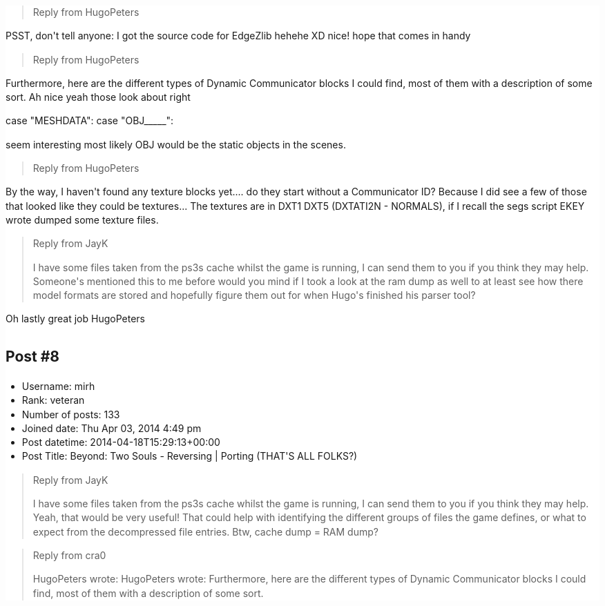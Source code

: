> Reply from HugoPeters
>
> 
PSST, don't tell anyone: I got the source code for EdgeZlib
hehehe XD nice! hope that comes in handy


> Reply from HugoPeters
>
> 
Furthermore, here are the different types of Dynamic Communicator blocks I could find, most of them with a description of some sort.
Ah nice yeah those look about right

 case "MESHDATA":
 case "OBJ_____":

seem interesting most likely OBJ would be the static objects in the scenes.


> Reply from HugoPeters
>
> 
By the way, I haven't found any texture blocks yet.... do they start without a Communicator ID? Because I did see a few of those that looked like they could be textures...
The textures are in DXT1 DXT5 (DXTATI2N - NORMALS), if I recall the segs script EKEY wrote dumped some texture files.


> Reply from JayK
>
> I have some files taken from the ps3s cache whilst the game is running, I can send them to you if you think they may help.
Someone's mentioned this to me before would you mind if I took a look at the ram dump as well to at least see how there model formats are stored and hopefully
figure them out for when Hugo's finished his parser tool?

Oh lastly great job HugoPeters
## Post #8
- Username: mirh
- Rank: veteran
- Number of posts: 133
- Joined date: Thu Apr 03, 2014 4:49 pm
- Post datetime: 2014-04-18T15:29:13+00:00
- Post Title: Beyond: Two Souls - Reversing | Porting (THAT'S ALL FOLKS?)

> Reply from JayK
>
> I have some files taken from the ps3s cache whilst the game is running, I can send them to you if you think they may help.
Yeah, that would be very useful! That could help with identifying the different groups of files the game defines, or what to expect from the decompressed file entries. Btw, cache dump = RAM dump?

> Reply from cra0
>
> HugoPeters wrote:
HugoPeters wrote:
Furthermore, here are the different types of Dynamic Communicator blocks I could find, most of them with a description of some sort.
